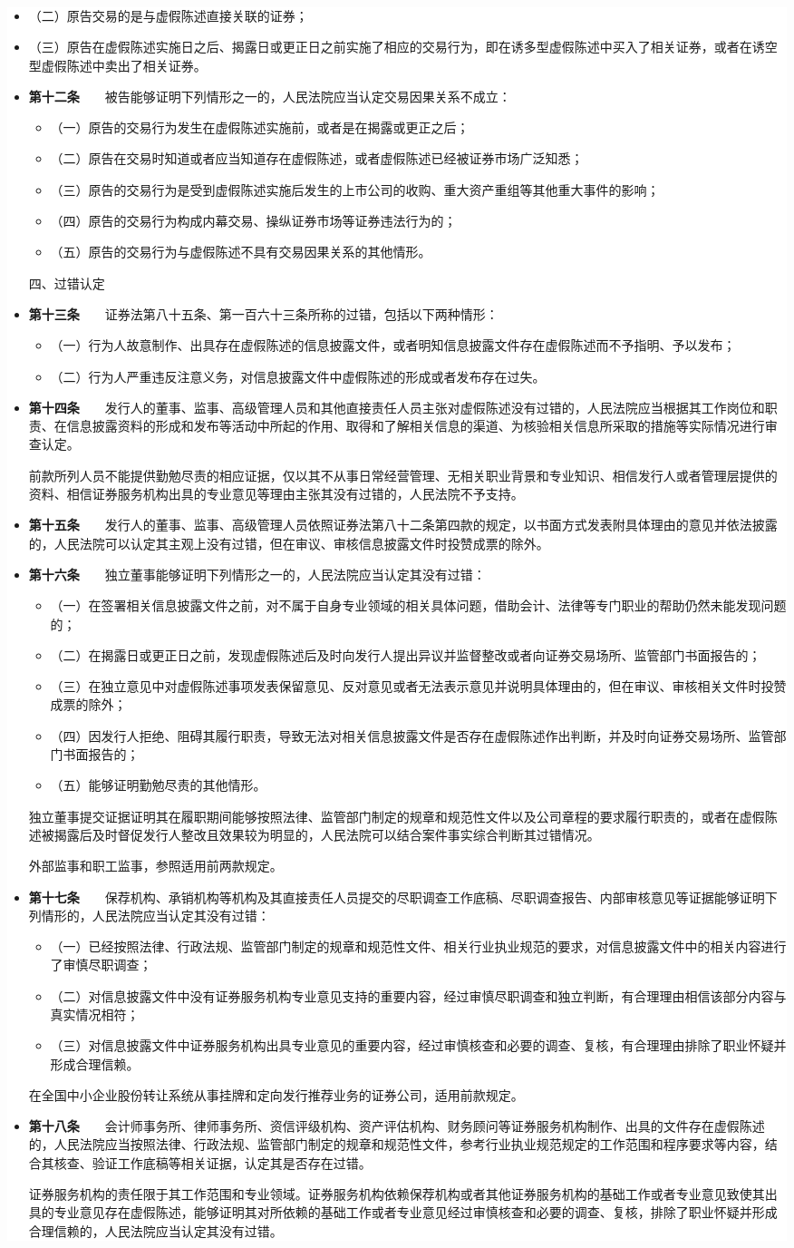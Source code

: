   - （二）原告交易的是与虚假陈述直接关联的证券；

  - （三）原告在虚假陈述实施日之后、揭露日或更正日之前实施了相应的交易行为，即在诱多型虚假陈述中买入了相关证券，或者在诱空型虚假陈述中卖出了相关证券。

- **第十二条**　　被告能够证明下列情形之一的，人民法院应当认定交易因果关系不成立：

  - （一）原告的交易行为发生在虚假陈述实施前，或者是在揭露或更正之后；

  - （二）原告在交易时知道或者应当知道存在虚假陈述，或者虚假陈述已经被证券市场广泛知悉；

  - （三）原告的交易行为是受到虚假陈述实施后发生的上市公司的收购、重大资产重组等其他重大事件的影响；

  - （四）原告的交易行为构成内幕交易、操纵证券市场等证券违法行为的；

  - （五）原告的交易行为与虚假陈述不具有交易因果关系的其他情形。

  四、过错认定

- **第十三条**　　证券法第八十五条、第一百六十三条所称的过错，包括以下两种情形：

  - （一）行为人故意制作、出具存在虚假陈述的信息披露文件，或者明知信息披露文件存在虚假陈述而不予指明、予以发布；

  - （二）行为人严重违反注意义务，对信息披露文件中虚假陈述的形成或者发布存在过失。

- **第十四条**　　发行人的董事、监事、高级管理人员和其他直接责任人员主张对虚假陈述没有过错的，人民法院应当根据其工作岗位和职责、在信息披露资料的形成和发布等活动中所起的作用、取得和了解相关信息的渠道、为核验相关信息所采取的措施等实际情况进行审查认定。

  前款所列人员不能提供勤勉尽责的相应证据，仅以其不从事日常经营管理、无相关职业背景和专业知识、相信发行人或者管理层提供的资料、相信证券服务机构出具的专业意见等理由主张其没有过错的，人民法院不予支持。

- **第十五条**　　发行人的董事、监事、高级管理人员依照证券法第八十二条第四款的规定，以书面方式发表附具体理由的意见并依法披露的，人民法院可以认定其主观上没有过错，但在审议、审核信息披露文件时投赞成票的除外。

- **第十六条**　　独立董事能够证明下列情形之一的，人民法院应当认定其没有过错：

  - （一）在签署相关信息披露文件之前，对不属于自身专业领域的相关具体问题，借助会计、法律等专门职业的帮助仍然未能发现问题的；

  - （二）在揭露日或更正日之前，发现虚假陈述后及时向发行人提出异议并监督整改或者向证券交易场所、监管部门书面报告的；

  - （三）在独立意见中对虚假陈述事项发表保留意见、反对意见或者无法表示意见并说明具体理由的，但在审议、审核相关文件时投赞成票的除外；

  - （四）因发行人拒绝、阻碍其履行职责，导致无法对相关信息披露文件是否存在虚假陈述作出判断，并及时向证券交易场所、监管部门书面报告的；

  - （五）能够证明勤勉尽责的其他情形。

  独立董事提交证据证明其在履职期间能够按照法律、监管部门制定的规章和规范性文件以及公司章程的要求履行职责的，或者在虚假陈述被揭露后及时督促发行人整改且效果较为明显的，人民法院可以结合案件事实综合判断其过错情况。

  外部监事和职工监事，参照适用前两款规定。

- **第十七条**　　保荐机构、承销机构等机构及其直接责任人员提交的尽职调查工作底稿、尽职调查报告、内部审核意见等证据能够证明下列情形的，人民法院应当认定其没有过错：

  - （一）已经按照法律、行政法规、监管部门制定的规章和规范性文件、相关行业执业规范的要求，对信息披露文件中的相关内容进行了审慎尽职调查；

  - （二）对信息披露文件中没有证券服务机构专业意见支持的重要内容，经过审慎尽职调查和独立判断，有合理理由相信该部分内容与真实情况相符；

  - （三）对信息披露文件中证券服务机构出具专业意见的重要内容，经过审慎核查和必要的调查、复核，有合理理由排除了职业怀疑并形成合理信赖。

  在全国中小企业股份转让系统从事挂牌和定向发行推荐业务的证券公司，适用前款规定。

- **第十八条**　　会计师事务所、律师事务所、资信评级机构、资产评估机构、财务顾问等证券服务机构制作、出具的文件存在虚假陈述的，人民法院应当按照法律、行政法规、监管部门制定的规章和规范性文件，参考行业执业规范规定的工作范围和程序要求等内容，结合其核查、验证工作底稿等相关证据，认定其是否存在过错。

  证券服务机构的责任限于其工作范围和专业领域。证券服务机构依赖保荐机构或者其他证券服务机构的基础工作或者专业意见致使其出具的专业意见存在虚假陈述，能够证明其对所依赖的基础工作或者专业意见经过审慎核查和必要的调查、复核，排除了职业怀疑并形成合理信赖的，人民法院应当认定其没有过错。
